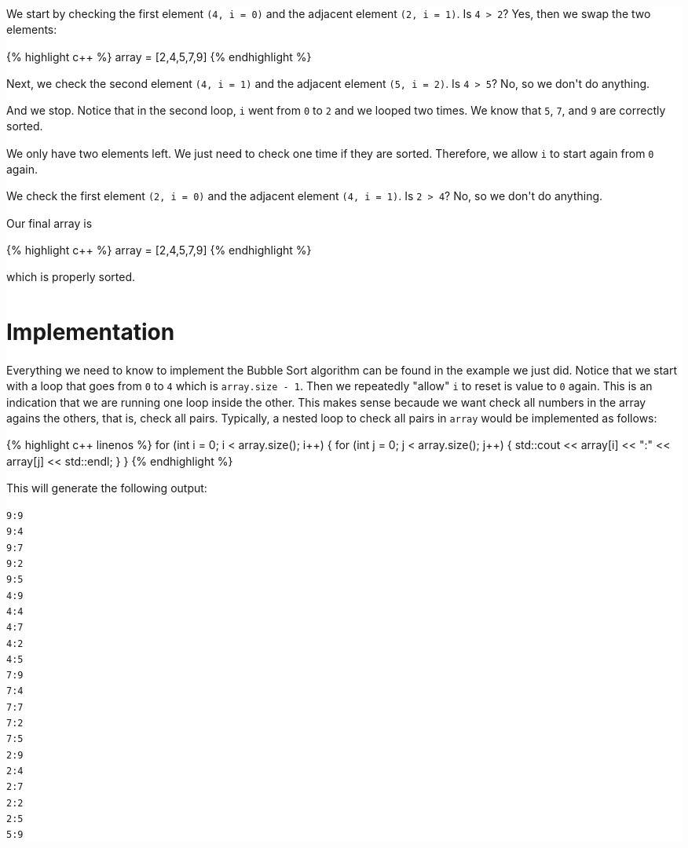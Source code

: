 We start by checking the first element `(4, i = 0)` and the adjacent element `(2, i = 1)`. Is `4 > 2`? Yes, then we swap the two elements:

{% highlight c++ %}
array = [2,4,5,7,9]
{% endhighlight %}

Next, we check the second element `(4, i = 1)` and the adjacent element `(5, i = 2)`. Is `4 > 5`? No, so we don't do anything.

And we stop. Notice that in the second loop, `i` went from `0` to `2` and we looped two times. We know that `5`, `7`, and `9` are correctly sorted.

We only have two elements left. We just need to check one time if they are sorted. Therefore, we allow `i` to start again from `0` again. 

We check the first element `(2, i = 0)` and the adjacent element `(4, i = 1)`. Is `2 > 4`? No, so we don't do anything.

Our final array is 

{% highlight c++ %}
array = [2,4,5,7,9]
{% endhighlight %}

which is properly sorted.

# Implementation

Everything we need to know to implement the Bubble Sort algorithm can be found in the example we just did. Notice that we start with a loop that goes from `0` to `4` which is `array.size - 1`. Then we repeatedly "allow" `i` to reset is value to `0` again. This is an indication that we are running one loop inside the other. This makes sense becaude we want check all numbers in the array agains the others, that is, check all pairs. Typically, a nested loop to check all pairs in `array` would be implemented as follows:

{% highlight c++ linenos %}
for (int i = 0; i < array.size(); i++) {
    for (int j = 0; j < array.size(); j++) {
        std::cout << array[i] << ":" << array[j] << std::endl;
    }
}
{% endhighlight %}

This will generate the following output:

```
9:9
9:4
9:7
9:2
9:5
4:9
4:4
4:7
4:2
4:5
7:9
7:4
7:7
7:2
7:5
2:9
2:4
2:7
2:2
2:5
5:9
```